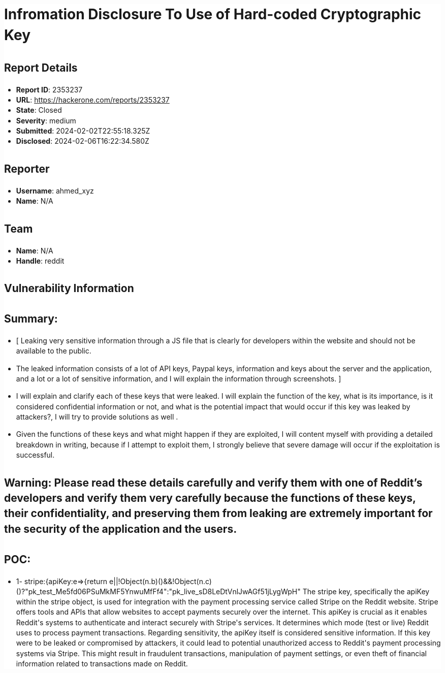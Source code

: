 # Infromation Disclosure To Use of Hard-coded Cryptographic Key

## Report Details
- **Report ID**: 2353237
- **URL**: https://hackerone.com/reports/2353237
- **State**: Closed
- **Severity**: medium
- **Submitted**: 2024-02-02T22:55:18.325Z
- **Disclosed**: 2024-02-06T16:22:34.580Z

## Reporter
- **Username**: ahmed_xyz
- **Name**: N/A

## Team
- **Name**: N/A
- **Handle**: reddit

## Vulnerability Information
## Summary:
* [ Leaking very sensitive information through a JS file that is clearly for developers within the website and should not be available to the public.

* The leaked information consists of a lot of API keys, Paypal keys, information and keys about the server and the application, and a lot or a lot of sensitive information, and I will explain the information through screenshots. ]

* I will explain and clarify each of these keys that were leaked. I will explain the function of the key, what is its importance, is it considered confidential information or not, and what is the potential impact that would occur if this key was leaked by attackers?, I will try to provide solutions as well .

* Given the functions of these keys and what might happen if they are exploited, I will content myself with providing a detailed breakdown in writing, because if I attempt to exploit them, I strongly believe that severe damage will occur if the exploitation is successful.

## Warning: Please read these details carefully and verify them with one of Reddit’s developers and verify them very carefully because the functions of these keys, their confidentiality, and preserving them from leaking are extremely important for the security of the application and the users.

## POC:
* 1- stripe:{apiKey:e=>{return e||!Object(n.b)()&&!Object(n.c)()?"pk_test_Me5fd06PSuMkMF5YnwuMfFf4":"pk_live_sD8LeDtVnlJwAGf51jLygWpH"
The stripe key, specifically the apiKey within the stripe object, is used for integration with the payment processing service called Stripe on the Reddit website. Stripe offers tools and APIs that allow websites to accept payments securely over the internet.
This apiKey is crucial as it enables Reddit's systems to authenticate and interact securely with Stripe's services. It determines which mode (test or live) Reddit uses to process payment transactions.
Regarding sensitivity, the apiKey itself is considered sensitive information. If this key were to be leaked or compromised by attackers, it could lead to potential unauthorized access to Reddit's payment processing systems via Stripe. This might result in fraudulent transactions, manipulation of payment settings, or even theft of financial information related to transactions made on Reddit.